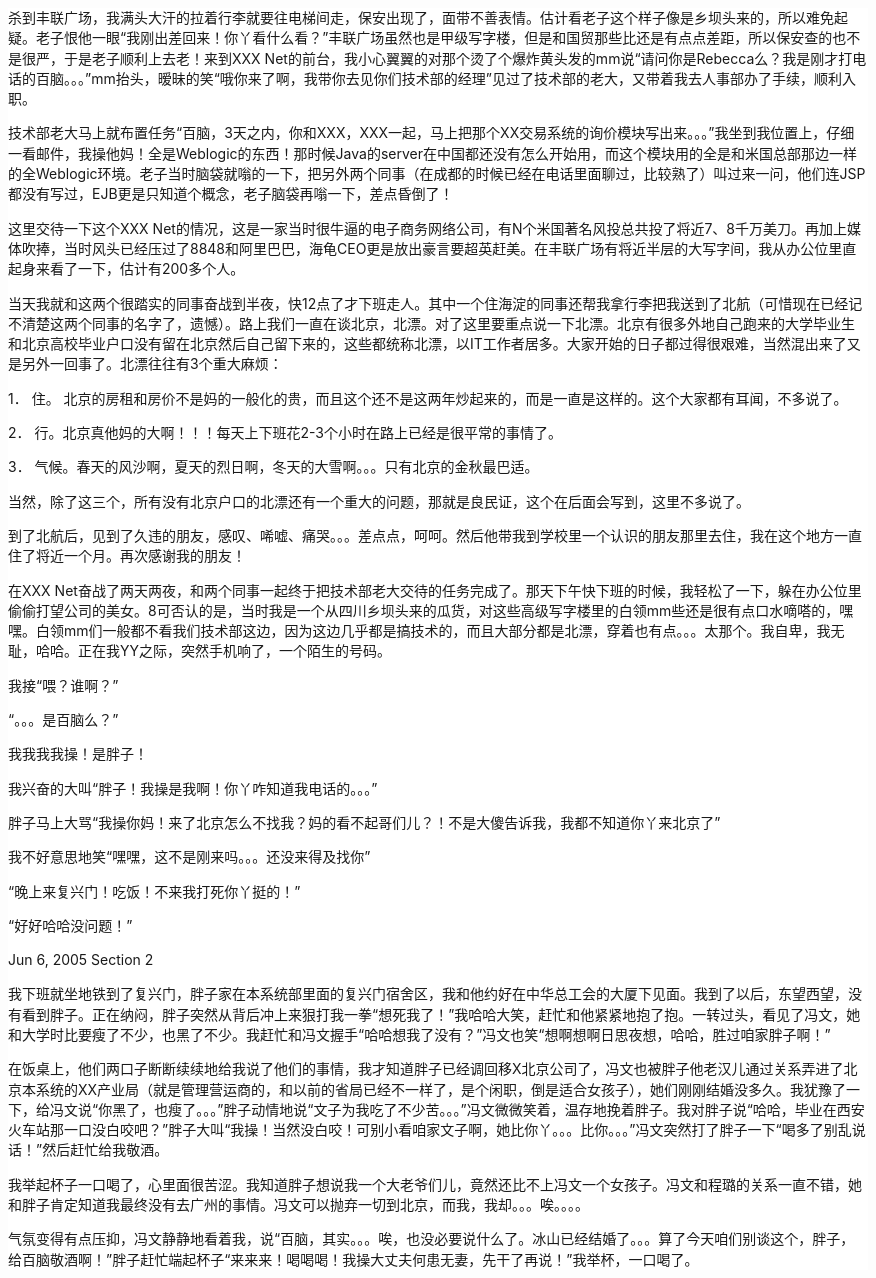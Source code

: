 杀到丰联广场，我满头大汗的拉着行李就要往电梯间走，保安出现了，面带不善表情。估计看老子这个样子像是乡坝头来的，所以难免起疑。老子恨他一眼“我刚出差回来！你丫看什么看？”丰联广场虽然也是甲级写字楼，但是和国贸那些比还是有点点差距，所以保安查的也不是很严，于是老子顺利上去老！来到XXX Net的前台，我小心翼翼的对那个烫了个爆炸黄头发的mm说“请问你是Rebecca么？我是刚才打电话的百脑。。。”mm抬头，暧昧的笑“哦你来了啊，我带你去见你们技术部的经理”见过了技术部的老大，又带着我去人事部办了手续，顺利入职。

技术部老大马上就布置任务“百脑，3天之内，你和XXX，XXX一起，马上把那个XX交易系统的询价模块写出来。。。”我坐到我位置上，仔细一看邮件，我操他妈！全是Weblogic的东西！那时候Java的server在中国都还没有怎么开始用，而这个模块用的全是和米国总部那边一样的全Weblogic环境。老子当时脑袋就嗡的一下，把另外两个同事（在成都的时候已经在电话里面聊过，比较熟了）叫过来一问，他们连JSP都没有写过，EJB更是只知道个概念，老子脑袋再嗡一下，差点昏倒了！

这里交待一下这个XXX Net的情况，这是一家当时很牛逼的电子商务网络公司，有N个米国著名风投总共投了将近7、8千万美刀。再加上媒体吹捧，当时风头已经压过了8848和阿里巴巴，海龟CEO更是放出豪言要超英赶美。在丰联广场有将近半层的大写字间，我从办公位里直起身来看了一下，估计有200多个人。

当天我就和这两个很踏实的同事奋战到半夜，快12点了才下班走人。其中一个住海淀的同事还帮我拿行李把我送到了北航（可惜现在已经记不清楚这两个同事的名字了，遗憾）。路上我们一直在谈北京，北漂。对了这里要重点说一下北漂。北京有很多外地自己跑来的大学毕业生和北京高校毕业户口没有留在北京然后自己留下来的，这些都统称北漂，以IT工作者居多。大家开始的日子都过得很艰难，当然混出来了又是另外一回事了。北漂往往有3个重大麻烦：

1． 住。 北京的房租和房价不是妈的一般化的贵，而且这个还不是这两年炒起来的，而是一直是这样的。这个大家都有耳闻，不多说了。

2． 行。北京真他妈的大啊！！！每天上下班花2-3个小时在路上已经是很平常的事情了。

3． 气候。春天的风沙啊，夏天的烈日啊，冬天的大雪啊。。。只有北京的金秋最巴适。

当然，除了这三个，所有没有北京户口的北漂还有一个重大的问题，那就是良民证，这个在后面会写到，这里不多说了。

到了北航后，见到了久违的朋友，感叹、唏嘘、痛哭。。。差点点，呵呵。然后他带我到学校里一个认识的朋友那里去住，我在这个地方一直住了将近一个月。再次感谢我的朋友！

在XXX Net奋战了两天两夜，和两个同事一起终于把技术部老大交待的任务完成了。那天下午快下班的时候，我轻松了一下，躲在办公位里偷偷打望公司的美女。8可否认的是，当时我是一个从四川乡坝头来的瓜货，对这些高级写字楼里的白领mm些还是很有点口水嘀嗒的，嘿嘿。白领mm们一般都不看我们技术部这边，因为这边几乎都是搞技术的，而且大部分都是北漂，穿着也有点。。。太那个。我自卑，我无耻，哈哈。正在我YY之际，突然手机响了，一个陌生的号码。

我接“喂？谁啊？”

“。。。是百脑么？”

我我我我操！是胖子！

我兴奋的大叫“胖子！我操是我啊！你丫咋知道我电话的。。。”

胖子马上大骂“我操你妈！来了北京怎么不找我？妈的看不起哥们儿？！不是大傻告诉我，我都不知道你丫来北京了”

我不好意思地笑“嘿嘿，这不是刚来吗。。。还没来得及找你”

“晚上来复兴门！吃饭！不来我打死你丫挺的！”

“好好哈哈没问题！”

Jun 6, 2005 Section 
2

我下班就坐地铁到了复兴门，胖子家在本系统部里面的复兴门宿舍区，我和他约好在中华总工会的大厦下见面。我到了以后，东望西望，没有看到胖子。正在纳闷，胖子突然从背后冲上来狠打我一拳“想死我了！”我哈哈大笑，赶忙和他紧紧地抱了抱。一转过头，看见了冯文，她和大学时比要瘦了不少，也黑了不少。我赶忙和冯文握手“哈哈想我了没有？”冯文也笑“想啊想啊日思夜想，哈哈，胜过咱家胖子啊！”

在饭桌上，他们两口子断断续续地给我说了他们的事情，我才知道胖子已经调回移X北京公司了，冯文也被胖子他老汉儿通过关系弄进了北京本系统的XX产业局（就是管理营运商的，和以前的省局已经不一样了，是个闲职，倒是适合女孩子），她们刚刚结婚没多久。我犹豫了一下，给冯文说“你黑了，也瘦了。。。”胖子动情地说“文子为我吃了不少苦。。。”冯文微微笑着，温存地挽着胖子。我对胖子说“哈哈，毕业在西安火车站那一口没白咬吧？”胖子大叫“我操！当然没白咬！可别小看咱家文子啊，她比你丫。。。比你。。。”冯文突然打了胖子一下“喝多了别乱说话！”然后赶忙给我敬酒。

我举起杯子一口喝了，心里面很苦涩。我知道胖子想说我一个大老爷们儿，竟然还比不上冯文一个女孩子。冯文和程璐的关系一直不错，她和胖子肯定知道我最终没有去广州的事情。冯文可以抛弃一切到北京，而我，我却。。。唉。。。。

气氛变得有点压抑，冯文静静地看着我，说“百脑，其实。。。唉，也没必要说什么了。冰山已经结婚了。。。算了今天咱们别谈这个，胖子，给百脑敬酒啊！”胖子赶忙端起杯子“来来来！喝喝喝！我操大丈夫何患无妻，先干了再说！”我举杯，一口喝了。
